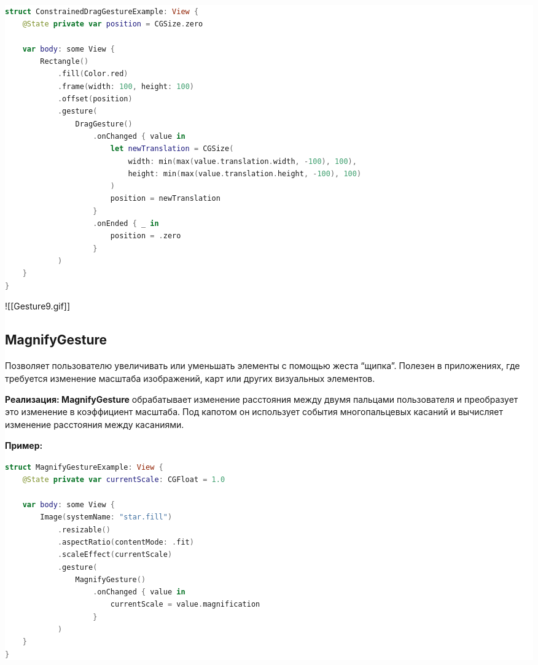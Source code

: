 ```swift
struct ConstrainedDragGestureExample: View {
    @State private var position = CGSize.zero

    var body: some View {
        Rectangle()
            .fill(Color.red)
            .frame(width: 100, height: 100)
            .offset(position)
            .gesture(
                DragGesture()
                    .onChanged { value in
                        let newTranslation = CGSize(
                            width: min(max(value.translation.width, -100), 100),
                            height: min(max(value.translation.height, -100), 100)
                        )
                        position = newTranslation
                    }
                    .onEnded { _ in
                        position = .zero
                    }
            )
    }
}
```

![[Gesture9.gif]]

## **MagnifyGesture**

Позволяет пользователю увеличивать или уменьшать элементы с помощью жеста “щипка”. Полезен в приложениях, где требуется изменение масштаба изображений, карт или других визуальных элементов.

**Реализация:
MagnifyGesture** обрабатывает изменение расстояния между двумя пальцами пользователя и преобразует это изменение в коэффициент масштаба. Под капотом он использует события многопальцевых касаний и вычисляет изменение расстояния между касаниями.

**Пример:**

```swift
struct MagnifyGestureExample: View {
    @State private var currentScale: CGFloat = 1.0

    var body: some View {
        Image(systemName: "star.fill")
            .resizable()
            .aspectRatio(contentMode: .fit)
            .scaleEffect(currentScale)
            .gesture(
                MagnifyGesture()
                    .onChanged { value in
                        currentScale = value.magnification
                    }
            )
    }
}
```
